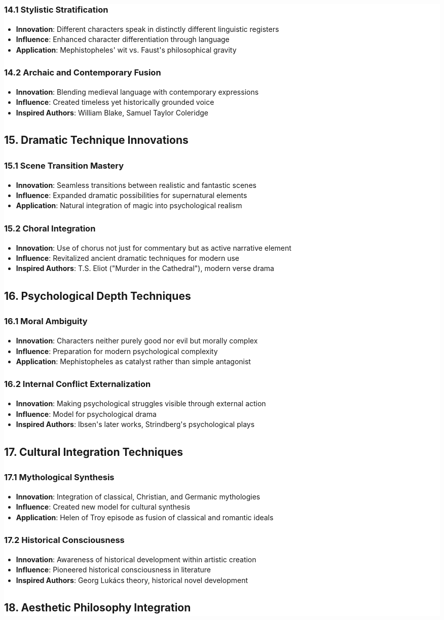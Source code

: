 ### 14.1 Stylistic Stratification
- **Innovation**: Different characters speak in distinctly different linguistic registers
- **Influence**: Enhanced character differentiation through language
- **Application**: Mephistopheles' wit vs. Faust's philosophical gravity

### 14.2 Archaic and Contemporary Fusion
- **Innovation**: Blending medieval language with contemporary expressions
- **Influence**: Created timeless yet historically grounded voice
- **Inspired Authors**: William Blake, Samuel Taylor Coleridge

## 15. Dramatic Technique Innovations

### 15.1 Scene Transition Mastery
- **Innovation**: Seamless transitions between realistic and fantastic scenes
- **Influence**: Expanded dramatic possibilities for supernatural elements
- **Application**: Natural integration of magic into psychological realism

### 15.2 Choral Integration
- **Innovation**: Use of chorus not just for commentary but as active narrative element
- **Influence**: Revitalized ancient dramatic techniques for modern use
- **Inspired Authors**: T.S. Eliot ("Murder in the Cathedral"), modern verse drama

## 16. Psychological Depth Techniques

### 16.1 Moral Ambiguity
- **Innovation**: Characters neither purely good nor evil but morally complex
- **Influence**: Preparation for modern psychological complexity
- **Application**: Mephistopheles as catalyst rather than simple antagonist

### 16.2 Internal Conflict Externalization
- **Innovation**: Making psychological struggles visible through external action
- **Influence**: Model for psychological drama
- **Inspired Authors**: Ibsen's later works, Strindberg's psychological plays

## 17. Cultural Integration Techniques

### 17.1 Mythological Synthesis
- **Innovation**: Integration of classical, Christian, and Germanic mythologies
- **Influence**: Created new model for cultural synthesis
- **Application**: Helen of Troy episode as fusion of classical and romantic ideals

### 17.2 Historical Consciousness
- **Innovation**: Awareness of historical development within artistic creation
- **Influence**: Pioneered historical consciousness in literature
- **Inspired Authors**: Georg Lukács theory, historical novel development

## 18. Aesthetic Philosophy Integration
